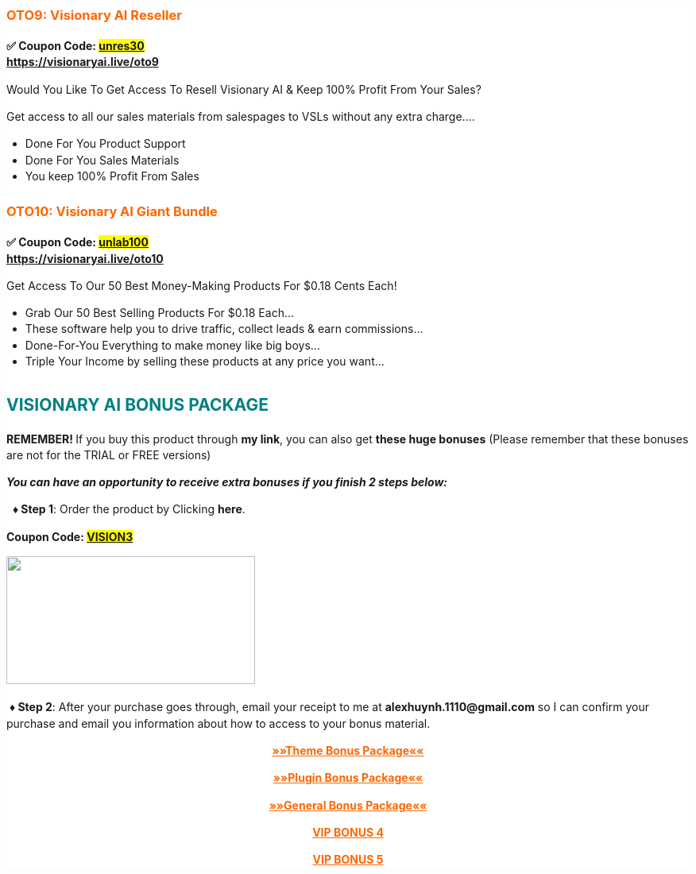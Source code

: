 </ul>
<h3><span style="color: #ff6600;"><strong>OTO9: Visionary AI Reseller</strong></span></h3>
<p><strong>✅ Coupon Code: <a href="https://warriorplus.com/o2/a/lt83j4l/0/4U" target="_blank" rel="nofollow noopener noreferrer"><span style="background-color: #ffff00;">unres30</span></a></strong><br />
<a href="https://warriorplus.com/o2/a/lt83j4l/0/4U" target="_blank" rel="nofollow noopener noreferrer"><strong>https://visionaryai.live/oto9</strong></a></p>
<p>Would You Like To Get Access To Resell Visionary AI &amp; Keep 100% Profit From Your Sales?</p>
<p>Get access to all our sales materials from salespages to VSLs without any extra charge....</p>
<ul>
	<li>Done For You Product Support</li>
	<li>Done For You Sales Materials</li>
	<li>You keep 100% Profit From Sales</li>
</ul>
<h3><span style="color: #ff6600;"><strong>OTO10: Visionary AI Giant Bundle</strong></span></h3>
<p><strong>✅ Coupon Code: <a href="https://warriorplus.com/o2/a/lt83j4l/0/4U" target="_blank" rel="nofollow noopener noreferrer"><span style="background-color: #ffff00;">unlab100</span></a></strong><br />
<a href="https://warriorplus.com/o2/a/lt83j4l/0/4U" target="_blank" rel="nofollow noopener noreferrer"><strong>https://visionaryai.live/oto10</strong></a></p>
<p>Get Access To Our 50 Best Money-Making Products For $0.18 Cents Each!</p>
<ul class="d104 m116">
	<li class="d3 d4 d5 d6 d7 d43 d205 m4 m5 m6 m7 m63 m67 m224 m225"><span class=" d9 d12 d30 d95 d105 m10 m14 m34 m59 m117">Grab Our 50 Best Selling Products For $0.18 Each...</span></li>
	<li class="d3 d4 d5 d6 d16 d43 d205 m4 m5 m6 m7 m18 m67 m224 m225"><span class=" d9 d12 d30 d95 d105 m10 m14 m34 m59 m117">These software help you to drive traffic, collect leads &amp; earn commissions...</span></li>
	<li class="d3 d4 d5 d6 d7 d43 d205 m4 m5 m6 m7 m63 m67 m224 m225"><span class=" d9 d12 d30 d95 d105 m10 m14 m34 m59 m117">Done-For-You Everything to make money like big boys...</span></li>
	<li class="d3 d4 d5 d6 d16 d43 d205 m4 m5 m6 m7 m18 m67 m224 m225"><span class=" d9 d12 d30 d95 d105 m10 m14 m34 m59 m117">Triple Your Income by selling these products at any price you want...</span></li>
</ul>
<h2 class="review-box-header"><span style="color: #008080;"><b>VISIONARY AI BONUS PACKAGE</b></span></h2>
<p><strong><span class="wc-shortcodes-highlight wc-shortcodes-highlight-yellow ">REMEMBER! </span></strong><span class="wc-shortcodes-highlight wc-shortcodes-highlight-yellow ">I</span>f you buy this product through <strong>my link</strong>, you can also get <strong>these huge bonuses</strong> (Please remember that these bonuses are not for the TRIAL or FREE versions)</p>
<p><em><strong>You can have an opportunity to receive extra bonuses if you finish 2 steps below:</strong></em></p>
<p>  <strong>♦ Step 1</strong>: Order the product by Clicking <strong>here</strong>.</p>
<p><strong>Coupon Code: <a href="https://warriorplus.com/o2/a/lt83j4l/0/4U" target="_blank" rel="nofollow noopener noreferrer"><span style="background-color: #ffff00;">VISION3</span></a></strong></p>
<p><a href="https://warriorplus.com/o2/a/lt83j4l/0/4U" target="_blank" rel="nofollow noopener noreferrer"><img class="aligncenter size-full wp-image-26" src="https://4u-review.com/wp-content/uploads/2021/07/Coupon-8.png" alt="" width="313" height="161" /></a></p>
<p> <strong>♦ Step 2</strong>: After your purchase goes through, email your receipt to me at <strong>alexhuynh.1110@gmail.com</strong> so I can confirm your purchase and email you information about how to access to your bonus material.</p>
<p style="text-align: center;"><span style="color: #ff6600;"><strong><a style="color: #ff6600;" href="https://review-oto.com/theme-bonuses/" target="_blank" rel="nofollow noopener noreferrer">»»Theme Bonus Package««</a></strong></span></p>
<p style="text-align: center;"><span style="color: #ff6600;"><strong><a style="color: #ff6600;" href="https://review-oto.com/plugin-bonuses/" target="_blank" rel="nofollow noopener noreferrer">»»Plugin Bonus Package««</a></strong></span></p>
<p style="text-align: center;"><span style="color: #ff6600;"><strong><a style="color: #ff6600;" href="https://review-oto.com/general-bonuses/" target="_blank" rel="nofollow noopener noreferrer">»»General Bonus Package««</a></strong></span></p>
<p style="text-align: center;"><span style="color: #ff6600;"><strong><a style="color: #ff6600;" href="https://review-oto.com/vip-bonus-4/" target="_blank" rel="nofollow noopener noreferrer">VIP BONUS 4</a></strong></span></p>
<p style="text-align: center;"><span style="color: #ff6600;"><strong><a style="color: #ff6600;" href="https://review-oto.com/vip-bonus-5/" target="_blank" rel="nofollow noopener noreferrer">VIP BONUS 5</a></strong></span></p>